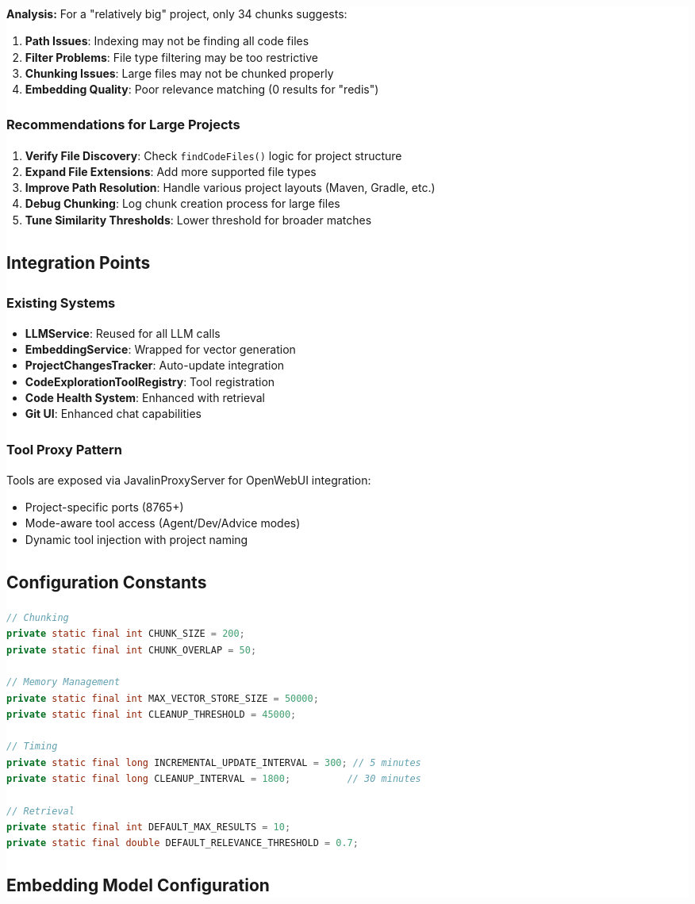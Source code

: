**Analysis:** For a "relatively big" project, only 34 chunks suggests:
1. **Path Issues**: Indexing may not be finding all code files
2. **Filter Problems**: File type filtering may be too restrictive  
3. **Chunking Issues**: Large files may not be chunked properly
4. **Embedding Quality**: Poor relevance matching (0 results for "redis")

### Recommendations for Large Projects
1. **Verify File Discovery**: Check `findCodeFiles()` logic for project structure
2. **Expand File Extensions**: Add more supported file types
3. **Improve Path Resolution**: Handle various project layouts (Maven, Gradle, etc.)
4. **Debug Chunking**: Log chunk creation process for large files
5. **Tune Similarity Thresholds**: Lower threshold for broader matches

## Integration Points

### Existing Systems
- **LLMService**: Reused for all LLM calls
- **EmbeddingService**: Wrapped for vector generation
- **ProjectChangesTracker**: Auto-update integration
- **CodeExplorationToolRegistry**: Tool registration
- **Code Health System**: Enhanced with retrieval
- **Git UI**: Enhanced chat capabilities

### Tool Proxy Pattern
Tools are exposed via JavalinProxyServer for OpenWebUI integration:
- Project-specific ports (8765+)
- Mode-aware tool access (Agent/Dev/Advice modes)
- Dynamic tool injection with project naming

## Configuration Constants

```java
// Chunking
private static final int CHUNK_SIZE = 200;
private static final int CHUNK_OVERLAP = 50;

// Memory Management  
private static final int MAX_VECTOR_STORE_SIZE = 50000;
private static final int CLEANUP_THRESHOLD = 45000;

// Timing
private static final long INCREMENTAL_UPDATE_INTERVAL = 300; // 5 minutes
private static final long CLEANUP_INTERVAL = 1800;          // 30 minutes

// Retrieval
private static final int DEFAULT_MAX_RESULTS = 10;
private static final double DEFAULT_RELEVANCE_THRESHOLD = 0.7;
```

## Embedding Model Configuration
